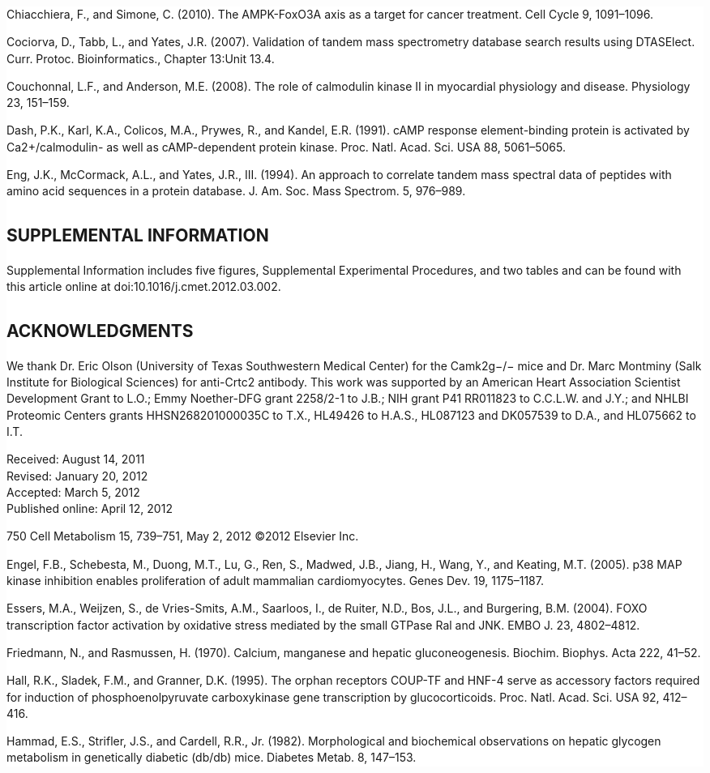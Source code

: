 Chiacchiera, F., and Simone, C. (2010). The AMPK-FoxO3A axis as a target for cancer treatment. Cell Cycle 9, 1091–1096.

Cociorva, D., Tabb, L., and Yates, J.R. (2007). Validation of tandem mass spectrometry database search results using DTASElect. Curr. Protoc. Bioinformatics., Chapter 13:Unit 13.4.

Couchonnal, L.F., and Anderson, M.E. (2008). The role of calmodulin kinase II in myocardial physiology and disease. Physiology 23, 151–159.

Dash, P.K., Karl, K.A., Colicos, M.A., Prywes, R., and Kandel, E.R. (1991). cAMP response element-binding protein is activated by Ca2+/calmodulin- as well as cAMP-dependent protein kinase. Proc. Natl. Acad. Sci. USA 88, 5061–5065.

Eng, J.K., McCormack, A.L., and Yates, J.R., III. (1994). An approach to correlate tandem mass spectral data of peptides with amino acid sequences in a protein database. J. Am. Soc. Mass Spectrom. 5, 976–989.

## SUPPLEMENTAL INFORMATION

Supplemental Information includes five figures, Supplemental Experimental Procedures, and two tables and can be found with this article online at doi:10.1016/j.cmet.2012.03.002.

## ACKNOWLEDGMENTS

We thank Dr. Eric Olson (University of Texas Southwestern Medical Center) for the Camk2g−/− mice and Dr. Marc Montminy (Salk Institute for Biological Sciences) for anti-Crtc2 antibody. This work was supported by an American Heart Association Scientist Development Grant to L.O.; Emmy Noether-DFG grant 2258/2-1 to J.B.; NIH grant P41 RR011823 to C.C.L.W. and J.Y.; and NHLBI Proteomic Centers grants HHSN268201000035C to T.X., HL49426 to H.A.S., HL087123 and DK057539 to D.A., and HL075662 to I.T.

Received: August 14, 2011  
Revised: January 20, 2012  
Accepted: March 5, 2012  
Published online: April 12, 2012

750 Cell Metabolism 15, 739–751, May 2, 2012 ©2012 Elsevier Inc.

Engel, F.B., Schebesta, M., Duong, M.T., Lu, G., Ren, S., Madwed, J.B., Jiang, H., Wang, Y., and Keating, M.T. (2005). p38 MAP kinase inhibition enables proliferation of adult mammalian cardiomyocytes. Genes Dev. 19, 1175–1187.

Essers, M.A., Weijzen, S., de Vries-Smits, A.M., Saarloos, I., de Ruiter, N.D., Bos, J.L., and Burgering, B.M. (2004). FOXO transcription factor activation by oxidative stress mediated by the small GTPase Ral and JNK. EMBO J. 23, 4802–4812.

Friedmann, N., and Rasmussen, H. (1970). Calcium, manganese and hepatic gluconeogenesis. Biochim. Biophys. Acta 222, 41–52.

Hall, R.K., Sladek, F.M., and Granner, D.K. (1995). The orphan receptors COUP-TF and HNF-4 serve as accessory factors required for induction of phosphoenolpyruvate carboxykinase gene transcription by glucocorticoids. Proc. Natl. Acad. Sci. USA 92, 412–416.

Hammad, E.S., Strifler, J.S., and Cardell, R.R., Jr. (1982). Morphological and biochemical observations on hepatic glycogen metabolism in genetically diabetic (db/db) mice. Diabetes Metab. 8, 147–153.
